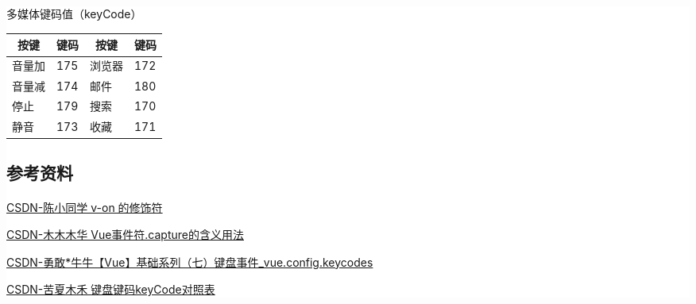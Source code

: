 多媒体键码值（keyCode）

| 按键  | 键码  | 按键  | 键码  |
| --- | --- | --- | --- |
| 音量加 | 175 | 浏览器 | 172 |
| 音量减 | 174 | 邮件  | 180 |
| 停止  | 179 | 搜索  | 170 |
| 静音  | 173 | 收藏  | 171 |

## 参考资料

[CSDN-陈小同学 v-on 的修饰符](https://blog.csdn.net/xiaoChenPengYou/article/details/120558359)

[CSDN-木木木华 Vue事件符.capture的含义用法](https://blog.csdn.net/catascdd/article/details/108273931)

[CSDN-勇敢*牛牛【Vue】基础系列（七）键盘事件_vue.config.keycodes](https://blog.csdn.net/m0_46672781/article/details/123187832)

[CSDN-苦夏木禾 键盘键码keyCode对照表](https://blog.csdn.net/lhkuxia/article/details/123727389)
